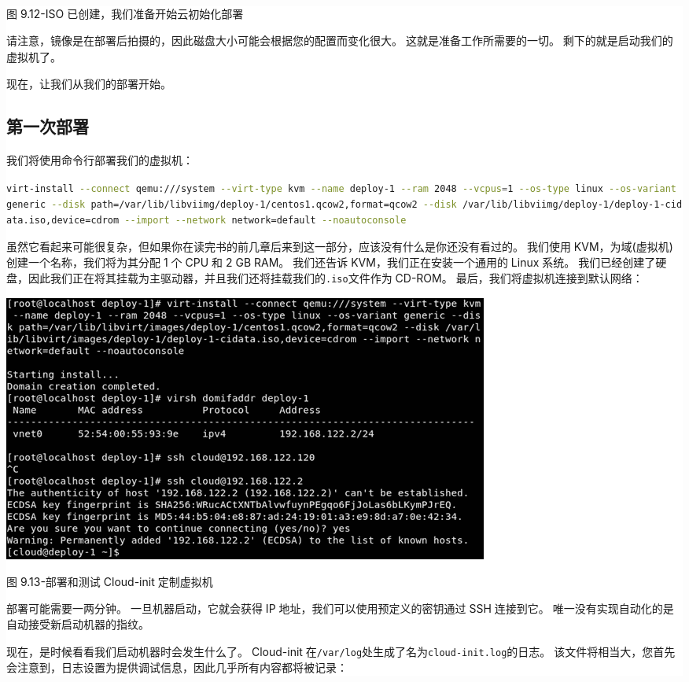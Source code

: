 图 9.12-ISO 已创建，我们准备开始云初始化部署

请注意，镜像是在部署后拍摄的，因此磁盘大小可能会根据您的配置而变化很大。 这就是准备工作所需要的一切。 剩下的就是启动我们的虚拟机了。

现在，让我们从我们的部署开始。

## 第一次部署

我们将使用命令行部署我们的虚拟机：

```sh
virt-install --connect qemu:///system --virt-type kvm --name deploy-1 --ram 2048 --vcpus=1 --os-type linux --os-variant generic --disk path=/var/lib/libviimg/deploy-1/centos1.qcow2,format=qcow2 --disk /var/lib/libviimg/deploy-1/deploy-1-cidata.iso,device=cdrom --import --network network=default --noautoconsole
```

虽然它看起来可能很复杂，但如果你在读完书的前几章后来到这一部分，应该没有什么是你还没有看过的。 我们使用 KVM，为域(虚拟机)创建一个名称，我们将为其分配 1 个 CPU 和 2 GB RAM。 我们还告诉 KVM，我们正在安装一个通用的 Linux 系统。 我们已经创建了硬盘，因此我们正在将其挂载为主驱动器，并且我们还将挂载我们的`.iso`文件作为 CD-ROM。 最后，我们将虚拟机连接到默认网络：

![](img/B14834_09_13.jpg)

图 9.13-部署和测试 Cloud-init 定制虚拟机

部署可能需要一两分钟。 一旦机器启动，它就会获得 IP 地址，我们可以使用预定义的密钥通过 SSH 连接到它。 唯一没有实现自动化的是自动接受新启动机器的指纹。

现在，是时候看看我们启动机器时会发生什么了。 Cloud-init 在`/var/log`处生成了名为`cloud-init.log`的日志。 该文件将相当大，您首先会注意到，日志设置为提供调试信息，因此几乎所有内容都将被记录：
